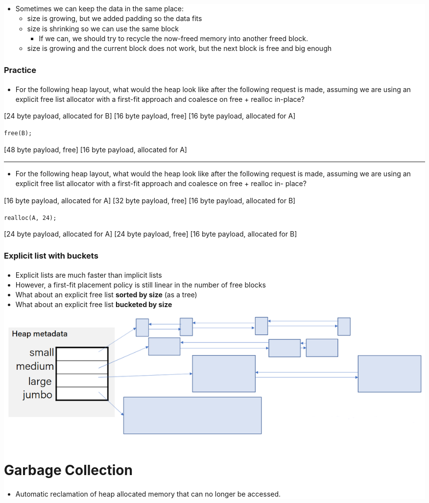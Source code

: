 - Sometimes we can keep the data in the same place:
    - size is growing, but we added padding so the data fits
    - size is shrinking so we can use the same block
        - If we can, we should try to recycle the now-freed memory into another freed block.
    - size is growing and the current block does not work, but the next block is free and big enough

### Practice

- For the following heap layout, what would the heap look like after the following request is made, assuming we are using an explicit free list allocator with a first-fit approach and coalesce on free + realloc in-place?

[24 byte payload, allocated for B] [16 byte payload, free] [16 byte payload, allocated for A]

`free(B);`

[48 byte payload, free] [16 byte payload, allocated for A]

----------

- For the following heap layout, what would the heap look like after the following request is made, assuming we are using an explicit free list allocator with a first-fit approach and coalesce on free + realloc in- place?

[16 byte payload, allocated for A] [32 byte payload, free] [16 byte payload, allocated for B]

`realloc(A, 24);`

[24 byte payload, allocated for A] [24 byte payload, free] [16 byte payload, allocated for B]

### Explicit list with buckets

- Explicit lists are much faster than implicit lists
- However, a first-fit placement policy is still linear in the number of free blocks
- What about an explicit free list **sorted by size** (as a tree)
- What about an explicit free list **bucketed by size**

![img](./img/buckets.png)

# Garbage Collection

- Automatic reclamation of heap allocated memory that can no longer be accessed.
